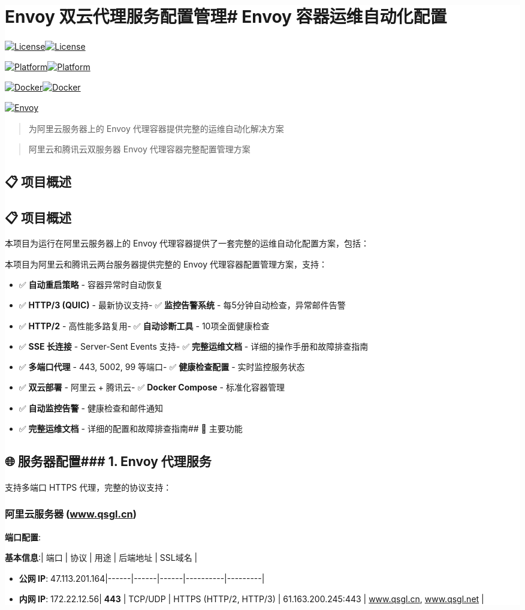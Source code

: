 # Envoy 双云代理服务配置管理# Envoy 容器运维自动化配置



[![License](https://img.shields.io/badge/license-MIT-blue.svg)](LICENSE)[![License](https://img.shields.io/badge/license-MIT-blue.svg)](LICENSE)

[![Platform](https://img.shields.io/badge/platform-Linux-lightgrey.svg)](https://www.linux.org/)[![Platform](https://img.shields.io/badge/platform-Linux-lightgrey.svg)](https://www.linux.org/)

[![Docker](https://img.shields.io/badge/docker-20.10+-blue.svg)](https://www.docker.com/)[![Docker](https://img.shields.io/badge/docker-20.10+-blue.svg)](https://www.docker.com/)

[![Envoy](https://img.shields.io/badge/envoy-1.36.2-brightgreen.svg)](https://www.envoyproxy.io/)

> 为阿里云服务器上的 Envoy 代理容器提供完整的运维自动化解决方案

> 阿里云和腾讯云双服务器 Envoy 代理容器完整配置管理方案

## 📋 项目概述

## 📋 项目概述

本项目为运行在阿里云服务器上的 Envoy 代理容器提供了一套完整的运维自动化配置方案，包括：

本项目为阿里云和腾讯云两台服务器提供完整的 Envoy 代理容器配置管理方案，支持：

- ✅ **自动重启策略** - 容器异常时自动恢复

- ✅ **HTTP/3 (QUIC)** - 最新协议支持- ✅ **监控告警系统** - 每5分钟自动检查，异常邮件告警

- ✅ **HTTP/2** - 高性能多路复用- ✅ **自动诊断工具** - 10项全面健康检查

- ✅ **SSE 长连接** - Server-Sent Events 支持- ✅ **完整运维文档** - 详细的操作手册和故障排查指南

- ✅ **多端口代理** - 443, 5002, 99 等端口- ✅ **健康检查配置** - 实时监控服务状态

- ✅ **双云部署** - 阿里云 + 腾讯云- ✅ **Docker Compose** - 标准化容器管理

- ✅ **自动监控告警** - 健康检查和邮件通知

- ✅ **完整运维文档** - 详细的配置和故障排查指南## 🎯 主要功能



## 🌐 服务器配置### 1. Envoy 代理服务

支持多端口 HTTPS 代理，完整的协议支持：

### 阿里云服务器 (www.qsgl.cn)

**端口配置**:

**基本信息**:| 端口 | 协议 | 用途 | 后端地址 | SSL域名 |

- **公网 IP**: 47.113.201.164|------|------|------|----------|---------|

- **内网 IP**: 172.22.12.56| **443** | TCP/UDP | HTTPS (HTTP/2, HTTP/3) | 61.163.200.245:443 | www.qsgl.cn, www.qsgl.net |
